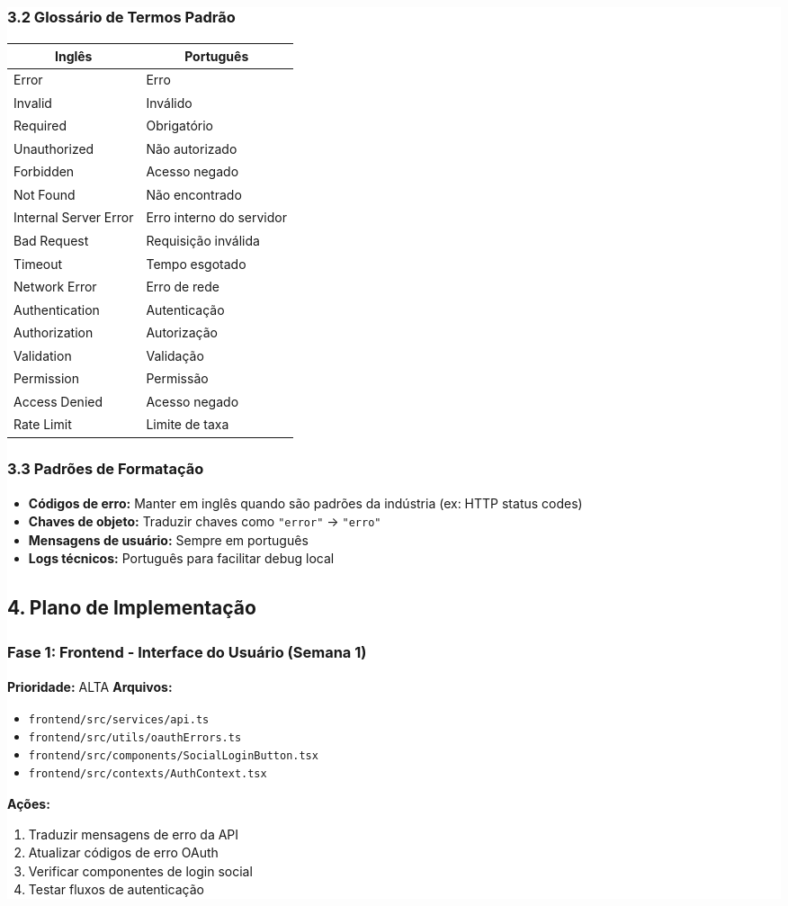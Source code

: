 ### 3.2 Glossário de Termos Padrão
| Inglês | Português |
|--------|----------|
| Error | Erro |
| Invalid | Inválido |
| Required | Obrigatório |
| Unauthorized | Não autorizado |
| Forbidden | Acesso negado |
| Not Found | Não encontrado |
| Internal Server Error | Erro interno do servidor |
| Bad Request | Requisição inválida |
| Timeout | Tempo esgotado |
| Network Error | Erro de rede |
| Authentication | Autenticação |
| Authorization | Autorização |
| Validation | Validação |
| Permission | Permissão |
| Access Denied | Acesso negado |
| Rate Limit | Limite de taxa |

### 3.3 Padrões de Formatação
- **Códigos de erro:** Manter em inglês quando são padrões da indústria (ex: HTTP status codes)
- **Chaves de objeto:** Traduzir chaves como `"error"` → `"erro"`
- **Mensagens de usuário:** Sempre em português
- **Logs técnicos:** Português para facilitar debug local

## 4. Plano de Implementação

### Fase 1: Frontend - Interface do Usuário (Semana 1)
**Prioridade:** ALTA
**Arquivos:**
- `frontend/src/services/api.ts`
- `frontend/src/utils/oauthErrors.ts`
- `frontend/src/components/SocialLoginButton.tsx`
- `frontend/src/contexts/AuthContext.tsx`

**Ações:**
1. Traduzir mensagens de erro da API
2. Atualizar códigos de erro OAuth
3. Verificar componentes de login social
4. Testar fluxos de autenticação
